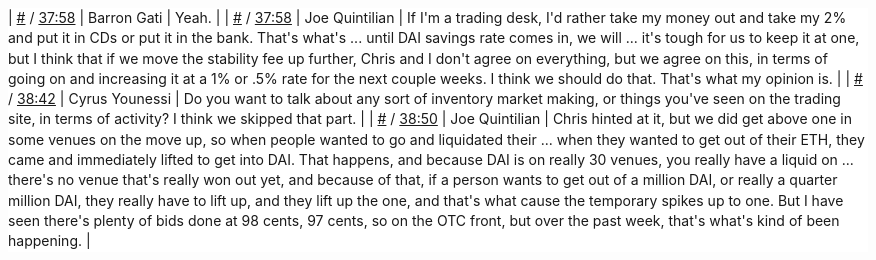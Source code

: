 | [\#](governance-and-risk-meeting-ep.-29.md#3758) / [37:58](https://www.youtube.com/watch?v=O_KgWtc6UKU&t=37m58s) | Barron Gati        | Yeah.                                                                                                                                                                                                                                                                                                                                                                                                                                                                                                                                                                                                                                                                                                                                                                                                                                                                                                                                                                                                                                                                                                                                                                                 |
| [\#](governance-and-risk-meeting-ep.-29.md#3758) / [37:58](https://www.youtube.com/watch?v=O_KgWtc6UKU&t=37m58s) | Joe Quintilian     | If I'm a trading desk, I'd rather take my money out and take my 2% and put it in CDs or put it in the bank. That's what's ... until DAI savings rate comes in, we will ... it's tough for us to keep it at one, but I think that if we move the stability fee up further, Chris and I don't agree on everything, but we agree on this, in terms of going on and increasing it at a 1% or .5% rate for the next couple weeks. I think we should do that. That's what my opinion is.                                                                                                                                                                                                                                                                                                                                                                                                                                                                                                                                                                                                                                                                                                    |
| [\#](governance-and-risk-meeting-ep.-29.md#3842) / [38:42](https://www.youtube.com/watch?v=O_KgWtc6UKU&t=38m42s) | Cyrus Younessi     | Do you want to talk about any sort of inventory market making, or things you've seen on the trading site, in terms of activity? I think we skipped that part.                                                                                                                                                                                                                                                                                                                                                                                                                                                                                                                                                                                                                                                                                                                                                                                                                                                                                                                                                                                                                         |
| [\#](governance-and-risk-meeting-ep.-29.md#3850) / [38:50](https://www.youtube.com/watch?v=O_KgWtc6UKU&t=38m50s) | Joe Quintilian     | Chris hinted at it, but we did get above one in some venues on the move up, so when people wanted to go and liquidated their ... when they wanted to get out of their ETH, they came and immediately lifted to get into DAI. That happens, and because DAI is on really 30 venues, you really have a liquid on ... there's no venue that's really won out yet, and because of that, if a person wants to get out of a million DAI, or really a quarter million DAI, they really have to lift up, and they lift up the one, and that's what cause the temporary spikes up to one. But I have seen there's plenty of bids done at 98 cents, 97 cents, so on the OTC front, but over the past week, that's what's kind of been happening.                                                                                                                                                                                                                                                                                                                                                                                                                                                |